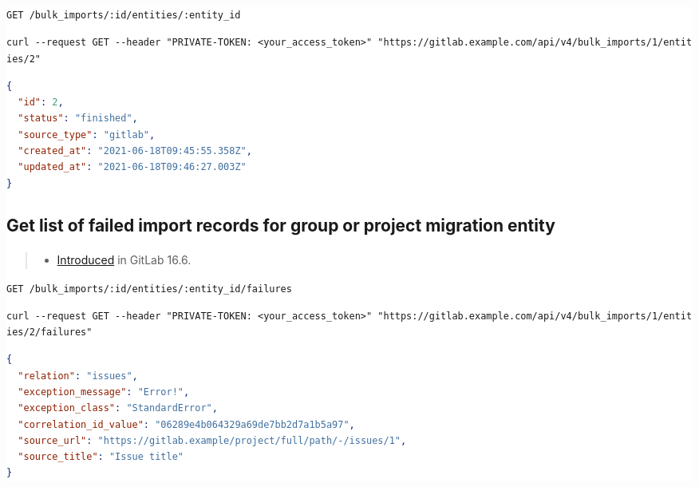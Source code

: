 ```plaintext
GET /bulk_imports/:id/entities/:entity_id
```

```shell
curl --request GET --header "PRIVATE-TOKEN: <your_access_token>" "https://gitlab.example.com/api/v4/bulk_imports/1/entities/2"
```

```json
{
  "id": 2,
  "status": "finished",
  "source_type": "gitlab",
  "created_at": "2021-06-18T09:45:55.358Z",
  "updated_at": "2021-06-18T09:46:27.003Z"
}
```

## Get list of failed import records for group or project migration entity

> - [Introduced](https://gitlab.com/gitlab-org/gitlab/-/issues/428016) in GitLab 16.6.

```plaintext
GET /bulk_imports/:id/entities/:entity_id/failures
```

```shell
curl --request GET --header "PRIVATE-TOKEN: <your_access_token>" "https://gitlab.example.com/api/v4/bulk_imports/1/entities/2/failures"
```

```json
{
  "relation": "issues",
  "exception_message": "Error!",
  "exception_class": "StandardError",
  "correlation_id_value": "06289e4b064329a69de7bb2d7a1b5a97",
  "source_url": "https://gitlab.example/project/full/path/-/issues/1",
  "source_title": "Issue title"
}
```
